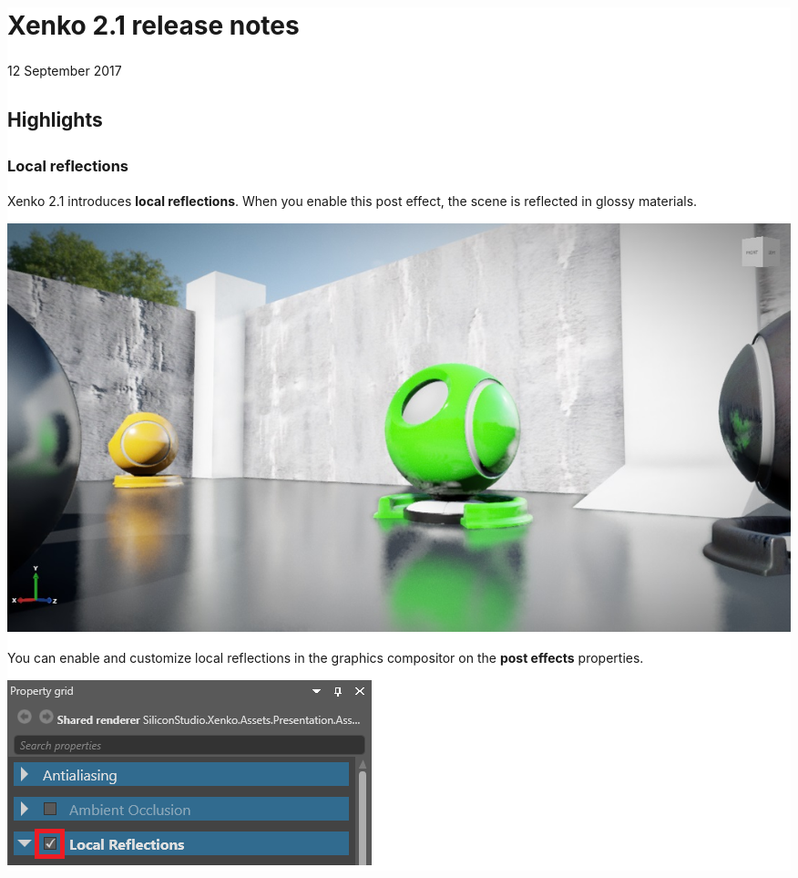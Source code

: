 # Xenko 2.1 release notes

12 September 2017

## Highlights

### Local reflections

Xenko 2.1 introduces **local reflections**. When you enable this post effect, the scene is reflected in glossy materials.

![Local reflections](media/ReleaseNotes-2.1/local-reflections.jpg)

You can enable and customize local reflections in the graphics compositor on the **post effects** properties.

![Enable local reflections](media/ReleaseNotes-2.1/enable-local-reflections.png)
